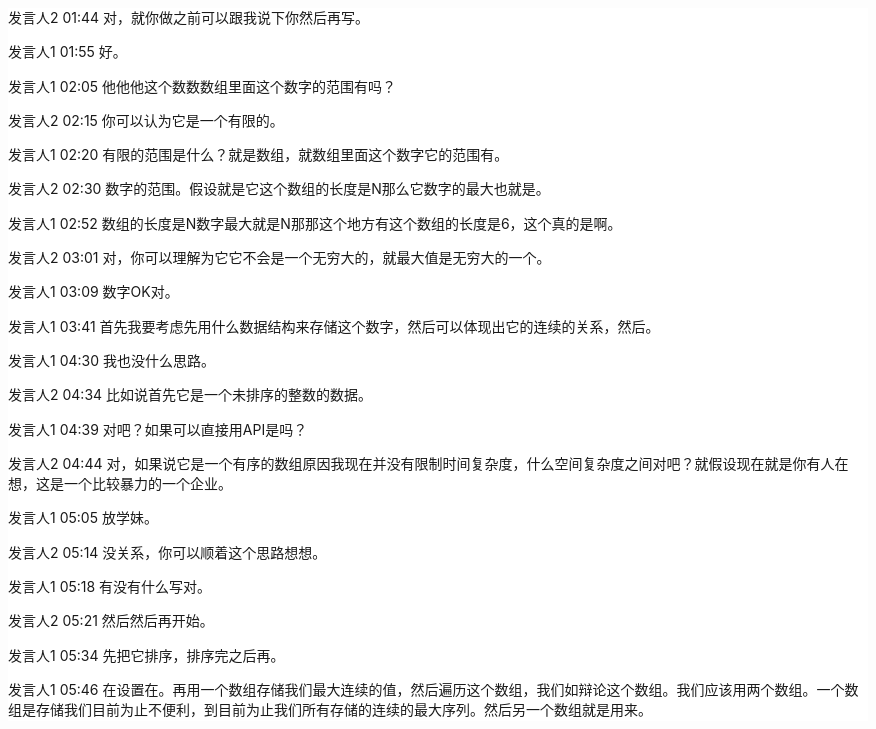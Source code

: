 发言人2   01:44
对，就你做之前可以跟我说下你然后再写。

发言人1   01:55
好。

发言人1   02:05
他他他这个数数数组里面这个数字的范围有吗？

发言人2   02:15
你可以认为它是一个有限的。

发言人1   02:20
有限的范围是什么？就是数组，就数组里面这个数字它的范围有。

发言人2   02:30
数字的范围。假设就是它这个数组的长度是N那么它数字的最大也就是。

发言人1   02:52
数组的长度是N数字最大就是N那那这个地方有这个数组的长度是6，这个真的是啊。

发言人2   03:01
对，你可以理解为它它不会是一个无穷大的，就最大值是无穷大的一个。

发言人1   03:09
数字OK对。

发言人1   03:41
首先我要考虑先用什么数据结构来存储这个数字，然后可以体现出它的连续的关系，然后。

发言人1   04:30
我也没什么思路。

发言人2   04:34
比如说首先它是一个未排序的整数的数据。

发言人1   04:39
对吧？如果可以直接用API是吗？

发言人2   04:44
对，如果说它是一个有序的数组原因我现在并没有限制时间复杂度，什么空间复杂度之间对吧？就假设现在就是你有人在想，这是一个比较暴力的一个企业。

发言人1   05:05
放学妹。

发言人2   05:14
没关系，你可以顺着这个思路想想。

发言人1   05:18
有没有什么写对。

发言人2   05:21
然后然后再开始。

发言人1   05:34
先把它排序，排序完之后再。

发言人1   05:46
在设置在。再用一个数组存储我们最大连续的值，然后遍历这个数组，我们如辩论这个数组。我们应该用两个数组。一个数组是存储我们目前为止不便利，到目前为止我们所有存储的连续的最大序列。然后另一个数组就是用来。
